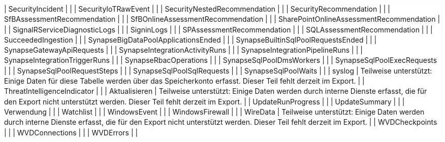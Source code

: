 | SecurityIncident |  |
| SecurityIoTRawEvent |  |
| SecurityNestedRecommendation |  |
| SecurityRecommendation |  |
| SfBAssessmentRecommendation |  |
| SfBOnlineAssessmentRecommendation |  |
| SharePointOnlineAssessmentRecommendation |  |
| SignalRServiceDiagnosticLogs |  |
| SigninLogs |  |
| SPAssessmentRecommendation |  |
| SQLAssessmentRecommendation |  |
| SucceededIngestion |  |
| SynapseBigDataPoolApplicationsEnded |  |
| SynapseBuiltinSqlPoolRequestsEnded |  |
| SynapseGatewayApiRequests |  |
| SynapseIntegrationActivityRuns |  |
| SynapseIntegrationPipelineRuns |  |
| SynapseIntegrationTriggerRuns |  |
| SynapseRbacOperations |  |
| SynapseSqlPoolDmsWorkers |  |
| SynapseSqlPoolExecRequests |  |
| SynapseSqlPoolRequestSteps |  |
| SynapseSqlPoolSqlRequests |  |
| SynapseSqlPoolWaits |  |
| syslog | Teilweise unterstützt: Einige Daten für diese Tabelle werden über das Speicherkonto erfasst. Dieser Teil fehlt derzeit im Export. |
| ThreatIntelligenceIndicator |  |
| Aktualisieren | Teilweise unterstützt: Einige Daten werden durch interne Dienste erfasst, die für den Export nicht unterstützt werden. Dieser Teil fehlt derzeit im Export. |
| UpdateRunProgress |  |
| UpdateSummary |  |
| Verwendung |  |
| Watchlist |  |
| WindowsEvent |  |
| WindowsFirewall |  |
| WireData | Teilweise unterstützt: Einige Daten werden durch interne Dienste erfasst, die für den Export nicht unterstützt werden. Dieser Teil fehlt derzeit im Export. |
| WVDCheckpoints |  |
| WVDConnections |  |
| WVDErrors |  |